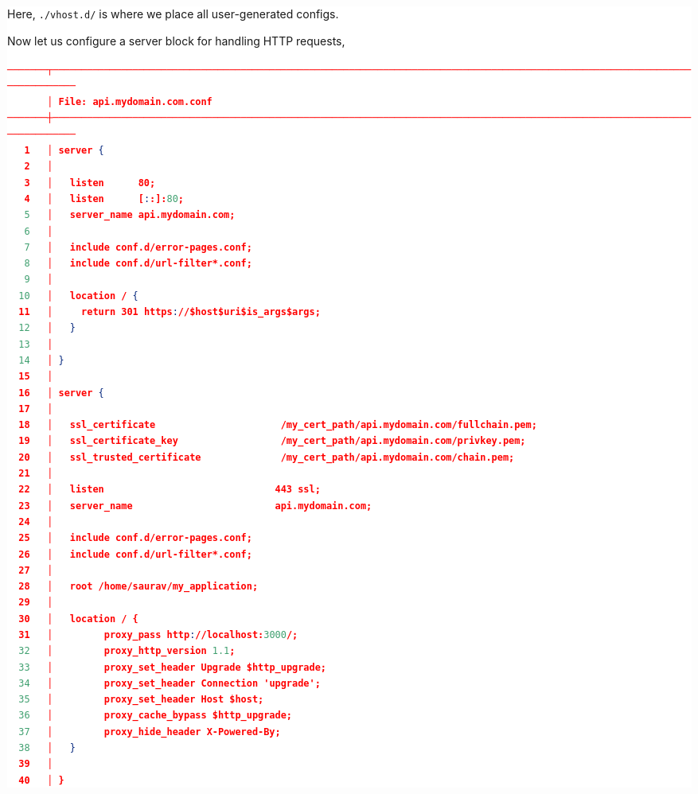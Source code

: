 Here, `./vhost.d/` is where we place all user-generated configs.

Now let us configure a server block for handling HTTP requests,

```json
───────┬────────────────────────────────────────────────────────────────────────────────────────────────────────────────────────────
       │ File: api.mydomain.com.conf
───────┼────────────────────────────────────────────────────────────────────────────────────────────────────────────────────────────
   1   │ server {
   2   │
   3   │   listen      80;
   4   │   listen      [::]:80;
   5   │   server_name api.mydomain.com;
   6   │
   7   │   include conf.d/error-pages.conf;
   8   │   include conf.d/url-filter*.conf;
   9   │
  10   │   location / {
  11   │     return 301 https://$host$uri$is_args$args;
  12   │   }
  13   │
  14   │ }
  15   │
  16   │ server {
  17   │
  18   │   ssl_certificate                      /my_cert_path/api.mydomain.com/fullchain.pem;
  19   │   ssl_certificate_key                  /my_cert_path/api.mydomain.com/privkey.pem;
  20   │   ssl_trusted_certificate              /my_cert_path/api.mydomain.com/chain.pem;
  21   │
  22   │   listen                              443 ssl;
  23   │   server_name                         api.mydomain.com;
  24   │
  25   │   include conf.d/error-pages.conf;
  26   │   include conf.d/url-filter*.conf;
  27   │
  28   │   root /home/saurav/my_application;
  29   │
  30   │   location / {
  31   │         proxy_pass http://localhost:3000/;
  32   │         proxy_http_version 1.1;
  33   │         proxy_set_header Upgrade $http_upgrade;
  34   │         proxy_set_header Connection 'upgrade';
  35   │         proxy_set_header Host $host;
  36   │         proxy_cache_bypass $http_upgrade;
  37   │         proxy_hide_header X-Powered-By;
  38   │   }
  39   │
  40   │ }

```
